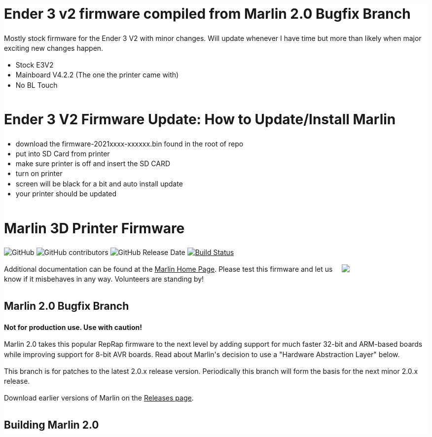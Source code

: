 # Ender 3 v2 firmware compiled from Marlin 2.0 Bugfix Branch

Mostly stock firmware for the Ender 3 V2 with minor changes.
Will update whenever I have time but more than likely when major exciting new changes happen.

- Stock E3V2
- Mainboard V4.2.2 (The one the printer came with)
- No BL Touch

# Ender 3 V2 Firmware Update: How to Update/Install Marlin

- download the firmware-2021xxxx-xxxxxx.bin found in the root of repo
- put into SD Card from printer
- make sure printer is off and insert the SD CARD
- turn on printer
- screen will be black for a bit and auto install update
- your printer should be updated

# Marlin 3D Printer Firmware

![GitHub](https://img.shields.io/github/license/marlinfirmware/marlin.svg)
![GitHub contributors](https://img.shields.io/github/contributors/marlinfirmware/marlin.svg)
![GitHub Release Date](https://img.shields.io/github/release-date/marlinfirmware/marlin.svg)
[![Build Status](https://github.com/MarlinFirmware/Marlin/workflows/CI/badge.svg?branch=bugfix-2.0.x)](https://github.com/MarlinFirmware/Marlin/actions)

<img align="right" width=175 src="buildroot/share/pixmaps/logo/marlin-250.png" />

Additional documentation can be found at the [Marlin Home Page](https://marlinfw.org/).
Please test this firmware and let us know if it misbehaves in any way. Volunteers are standing by!

## Marlin 2.0 Bugfix Branch

**Not for production use. Use with caution!**

Marlin 2.0 takes this popular RepRap firmware to the next level by adding support for much faster 32-bit and ARM-based boards while improving support for 8-bit AVR boards. Read about Marlin's decision to use a "Hardware Abstraction Layer" below.

This branch is for patches to the latest 2.0.x release version. Periodically this branch will form the basis for the next minor 2.0.x release.

Download earlier versions of Marlin on the [Releases page](https://github.com/MarlinFirmware/Marlin/releases).

## Building Marlin 2.0
